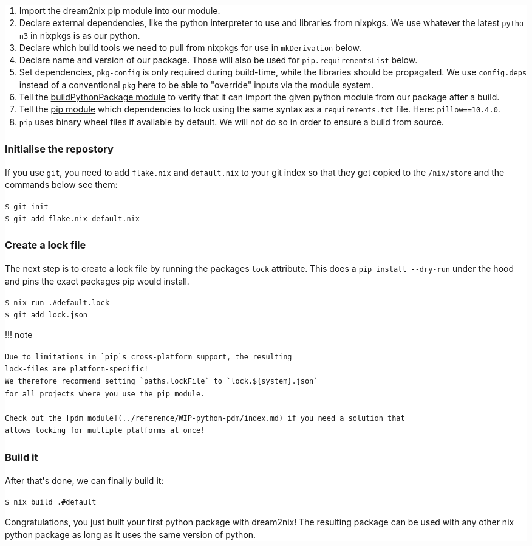 1. Import the dream2nix [pip module](../reference/pip/index.md) into our module.
2. Declare external dependencies, like the python interpreter to use and libraries from nixpkgs. We use whatever the latest `python3` in nixpkgs is as our python.
3. Declare which build tools we need to pull from nixpkgs for use in `mkDerivation` below.
4. Declare name and version of our package. Those will also be used for `pip.requirementsList` below.
5. Set dependencies, `pkg-config` is only required
during build-time, while the libraries should be propagated. We use `config.deps` instead of a conventional `pkg` here to be able to "override" inputs via the [module system](../modules.md).
6. Tell the [buildPythonPackage module](../reference/buildPythonPackage/index.md) to verify that it can import the given python module from our package after a build.
7. Tell the [pip module](../reference/pip/index.md) which dependencies to lock using the same syntax as 
a `requirements.txt` file. Here: `pillow==10.4.0`.
8. `pip` uses binary wheel files if available by default. We will not do so in order to ensure a build from source.

### Initialise the repostory

If you use `git`, you need to add `flake.nix` and `default.nix` to your git index so that they get copied to the `/nix/store` and the commands below see them:

```shell-session
$ git init
$ git add flake.nix default.nix
```

### Create a lock file

The next step is to create a lock file by running the packages `lock` attribute. This does a `pip install --dry-run` under the hood and pins the exact packages pip would install.

```shell-session
$ nix run .#default.lock
$ git add lock.json
```

!!! note

    Due to limitations in `pip`s cross-platform support, the resulting
    lock-files are platform-specific!
    We therefore recommend setting `paths.lockFile` to `lock.${system}.json`
    for all projects where you use the pip module.

    Check out the [pdm module](../reference/WIP-python-pdm/index.md) if you need a solution that
    allows locking for multiple platforms at once!

### Build it

After that's done, we can finally build it:

```shell-session
$ nix build .#default
```

Congratulations, you just built your first python package with dream2nix! The resulting package can be used with any other nix python package as long as it uses the same version of python.
